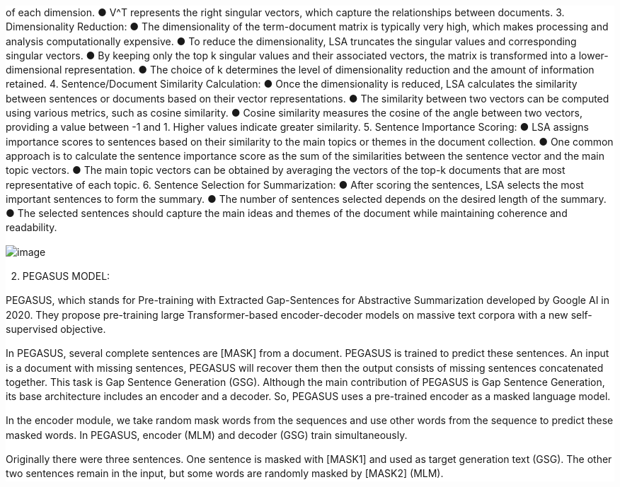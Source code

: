    of each dimension.
   ● V^T represents the right singular vectors, which capture the relationships between
   documents.
   3. Dimensionality Reduction:
   ● The dimensionality of the term-document matrix is typically very high, which
   makes processing and analysis computationally expensive.
   ● To reduce the dimensionality, LSA truncates the singular values and
   corresponding singular vectors.
   ● By keeping only the top k singular values and their associated vectors, the matrix
   is transformed into a lower-dimensional representation.
   ● The choice of k determines the level of dimensionality reduction and the amount
   of information retained.
   4. Sentence/Document Similarity Calculation:
   ● Once the dimensionality is reduced, LSA calculates the similarity between
   sentences or documents based on their vector representations.
   ● The similarity between two vectors can be computed using various metrics, such
   as cosine similarity.
   ● Cosine similarity measures the cosine of the angle between two vectors, providing
   a value between -1 and 1. Higher values indicate greater similarity.
   5. Sentence Importance Scoring:
   ● LSA assigns importance scores to sentences based on their similarity to the main
   topics or themes in the document collection.
   ● One common approach is to calculate the sentence importance score as the sum of
   the similarities between the sentence vector and the main topic vectors.
   ● The main topic vectors can be obtained by averaging the vectors of the top-k
   documents that are most representative of each topic.
   6. Sentence Selection for Summarization:
   ● After scoring the sentences, LSA selects the most important sentences to form the
   summary.
   ● The number of sentences selected depends on the desired length of the summary.
   ● The selected sentences should capture the main ideas and themes of the document
   while maintaining coherence and readability.

![image](https://github.com/pragathi23/Storyboard-Genearation-NLP/assets/102874384/4838bfa1-364f-4bb7-b3bd-23f47a302b8e)

2. PEGASUS MODEL:

PEGASUS, which stands for Pre-training with Extracted Gap-Sentences for Abstractive Summarization developed by Google AI in 2020. They propose pre-training large Transformer-based encoder-decoder models on massive text corpora with a new self-supervised objective.

In PEGASUS, several complete sentences are [MASK] from a document. PEGASUS is trained to predict these sentences. An input is a document with missing sentences, PEGASUS will recover them then the output consists of missing sentences concatenated together. This task is Gap Sentence Generation (GSG).
Although the main contribution of PEGASUS is Gap Sentence Generation, its base architecture includes an encoder and a decoder. So, PEGASUS uses a pre-trained encoder as a masked language model.

In the encoder module, we take random mask words from the sequences and use other words from the sequence to predict these masked words.
In PEGASUS, encoder (MLM) and decoder (GSG) train simultaneously.

Originally there were three sentences. One sentence is masked with [MASK1] and used as target generation text (GSG). The other two sentences remain in the input, but some words are randomly masked by [MASK2] (MLM).
